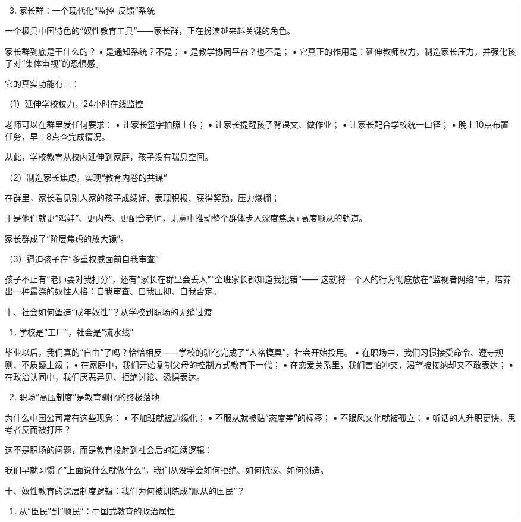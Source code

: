 3. 家长群：一个现代化“监控-反馈”系统

一个极具中国特色的“奴性教育工具”——家长群，正在扮演越来越关键的角色。

家长群到底是干什么的？
	•	是通知系统？不是；
	•	是教学协同平台？也不是；
	•	它真正的作用是：延伸教师权力，制造家长压力，并强化孩子对“集体审视”的恐惧感。

它的真实功能有三：

（1）延伸学校权力，24小时在线监控

老师可以在群里发任何要求：
	•	让家长签字拍照上传；
	•	让家长提醒孩子背课文、做作业；
	•	让家长配合学校统一口径；
	•	晚上10点布置任务，早上8点查完成情况。

从此，学校教育从校内延伸到家庭，孩子没有喘息空间。

（2）制造家长焦虑，实现“教育内卷的共谋”

在群里，家长看见别人家的孩子成绩好、表现积极、获得奖励，压力爆棚；

于是他们就更“鸡娃”、更内卷、更配合老师，无意中推动整个群体步入深度焦虑+高度顺从的轨道。

家长群成了“阶层焦虑的放大镜”。

（3）逼迫孩子在“多重权威面前自我审查”

孩子不止有“老师要对我打分”，还有“家长在群里会丢人”“全班家长都知道我犯错”——
这就将一个人的行为彻底放在“监视者网络”中，培养出一种最深的奴性人格：自我审查、自我压抑、自我否定。



十、社会如何塑造“成年奴性”？从学校到职场的无缝过渡

1. 学校是“工厂”，社会是“流水线”

毕业以后，我们真的“自由”了吗？恰恰相反——学校的驯化完成了“人格模具”，社会开始投用。
	•	在职场中，我们习惯接受命令、遵守规则、不质疑上级；
	•	在家庭中，我们开始复制父母的控制方式教育下一代；
	•	在恋爱关系里，我们害怕冲突，渴望被接纳却又不敢表达；
	•	在政治认同中，我们厌恶异见、拒绝讨论、恐惧表达。

2. 职场“高压制度”是教育驯化的终极落地

为什么中国公司常有这些现象：
	•	不加班就被边缘化；
	•	不服从就被贴“态度差”的标签；
	•	不跟风文化就被孤立；
	•	听话的人升职更快，思考者反而被打压？

这不是职场的问题，而是教育投射到社会后的延续逻辑：

我们早就习惯了“上面说什么就做什么”，我们从没学会如何拒绝、如何抗议、如何创造。

十、奴性教育的深层制度逻辑：我们为何被训练成“顺从的国民”？

1. 从“臣民”到“顺民”：中国式教育的政治属性
